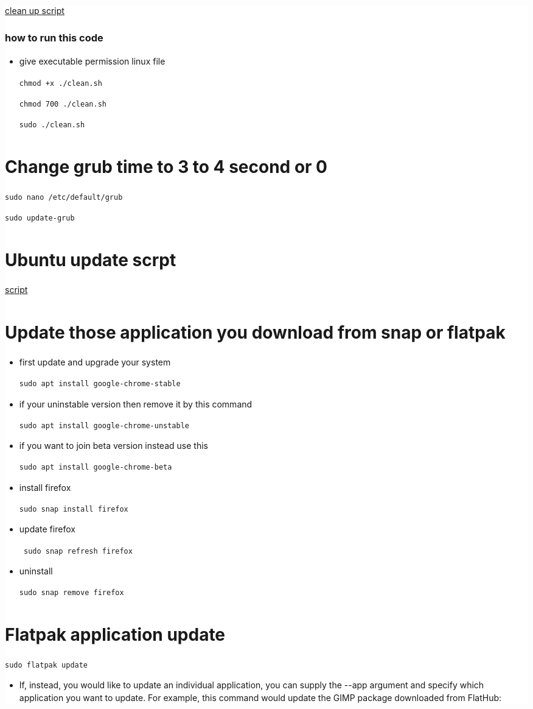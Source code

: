 [clean up script](./scripts/clean.sh)

### how to run this code

- give executable permission linux file

  `chmod +x ./clean.sh`

  `chmod 700 ./clean.sh`

  `sudo ./clean.sh`

# Change grub time to 3 to 4 second or 0

`sudo nano /etc/default/grub
`

`sudo update-grub
`

# Ubuntu update scrpt

[script ](https://github.com/hamzazahidulislam/ubuntu-update.sh)

# Update those application you download from snap or flatpak

- first update and upgrade your system

  `sudo apt install google-chrome-stable`

- if your uninstable version then remove it by this command

  `sudo apt install google-chrome-unstable`

- if you want to join beta version instead use this

  `sudo apt install google-chrome-beta`

- install firefox

  `sudo snap install firefox`

- update firefox

  ` sudo snap refresh firefox`

- uninstall

  `sudo snap remove firefox`

# Flatpak application update

`sudo flatpak update`

- If, instead, you would like to update an individual application, you can supply the --app argument and specify which application you want to update. For example, this command would update the GIMP package downloaded from FlatHub:
